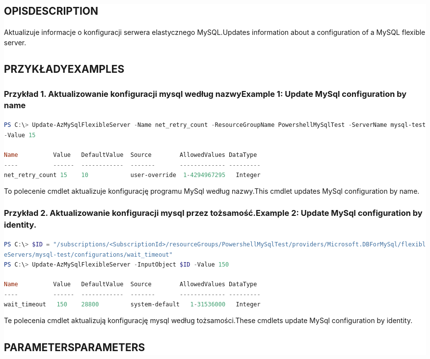 ## <span data-ttu-id="68c24-107">OPIS</span><span class="sxs-lookup"><span data-stu-id="68c24-107">DESCRIPTION</span></span>
<span data-ttu-id="68c24-108">Aktualizuje informacje o konfiguracji serwera elastycznego MySQL.</span><span class="sxs-lookup"><span data-stu-id="68c24-108">Updates information about a configuration of a MySQL flexible server.</span></span>

## <span data-ttu-id="68c24-109">PRZYKŁADY</span><span class="sxs-lookup"><span data-stu-id="68c24-109">EXAMPLES</span></span>

### <span data-ttu-id="68c24-110">Przykład 1. Aktualizowanie konfiguracji mysql według nazwy</span><span class="sxs-lookup"><span data-stu-id="68c24-110">Example 1: Update MySql configuration by name</span></span>
```powershell
PS C:\> Update-AzMySqlFlexibleServer -Name net_retry_count -ResourceGroupName PowershellMySqlTest -ServerName mysql-test -Value 15

Name          Value   DefaultValue  Source        AllowedValues DataType
----          ------  ------------  -------       ------------- ---------
net_retry_count 15    10            user-override  1-4294967295   Integer
```

<span data-ttu-id="68c24-111">To polecenie cmdlet aktualizuje konfigurację programu MySql według nazwy.</span><span class="sxs-lookup"><span data-stu-id="68c24-111">This cmdlet updates MySql configuration by name.</span></span>

### <span data-ttu-id="68c24-112">Przykład 2. Aktualizowanie konfiguracji mysql przez tożsamość.</span><span class="sxs-lookup"><span data-stu-id="68c24-112">Example 2: Update MySql configuration by identity.</span></span>
```powershell
PS C:\> $ID = "/subscriptions/<SubscriptionId>/resourceGroups/PowershellMySqlTest/providers/Microsoft.DBForMySql/flexibleServers/mysql-test/configurations/wait_timeout"
PS C:\> Update-AzMySqlFlexibleServer -InputObject $ID -Value 150

Name          Value   DefaultValue  Source        AllowedValues DataType
----          ------  ------------  -------       ------------- ---------
wait_timeout   150    28800         system-default   1-31536000   Integer
```

<span data-ttu-id="68c24-113">Te polecenia cmdlet aktualizują konfigurację mysql według tożsamości.</span><span class="sxs-lookup"><span data-stu-id="68c24-113">These cmdlets update MySql configuration by identity.</span></span>

## <span data-ttu-id="68c24-114">PARAMETERS</span><span class="sxs-lookup"><span data-stu-id="68c24-114">PARAMETERS</span></span>
